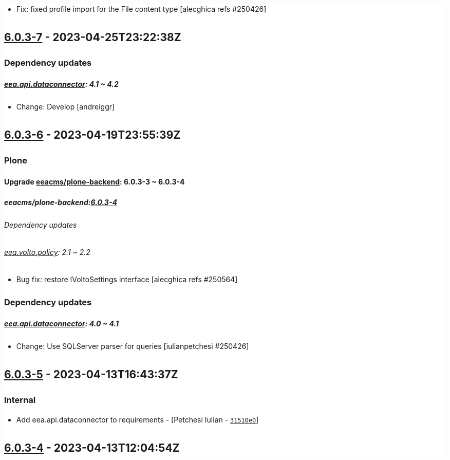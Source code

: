 * Fix: fixed profile import for the File content type
  [alecghica refs #250426]


## [6.0.3-7](https://github.com/eea/eea-website-backend/releases/tag/6.0.3-7) - 2023-04-25T23:22:38Z

### Dependency updates

##### [eea.api.dataconnector](https://github.com/eea/eea.api.dataconnector/releases): 4.1 ~ 4.2

* Change: Develop
  [andreiggr]


## [6.0.3-6](https://github.com/eea/eea-website-backend/releases/tag/6.0.3-6) - 2023-04-19T23:55:39Z

### Plone

#### Upgrade [eeacms/plone-backend](https://github.com/eea/plone-backend): 6.0.3-3 ~ 6.0.3-4 

##### eeacms/plone-backend:[6.0.3-4](https://github.com/eea/plone-backend/releases/tag/6.0.3-4)
###### Dependency updates

###### [eea.volto.policy](https://github.com/eea/eea.volto.policy/releases): 2.1 ~ 2.2

* Bug fix: restore IVoltoSettings interface
 [alecghica refs #250564]

### Dependency updates

##### [eea.api.dataconnector](https://github.com/eea/eea.api.dataconnector/releases): 4.0 ~ 4.1

* Change: Use SQLServer parser for queries
  [iulianpetchesi #250426]


## [6.0.3-5](https://github.com/eea/eea-website-backend/releases/tag/6.0.3-5) - 2023-04-13T16:43:37Z

### Internal

- Add eea.api.dataconnector to requirements - [Petchesi Iulian -  [`31510e0`](https://github.com/eea/eea-website-backend/commit/31510e0d56b2653910823732ea15c7ecbe348251)]

## [6.0.3-4](https://github.com/eea/eea-website-backend/releases/tag/6.0.3-4) - 2023-04-13T12:04:54Z

